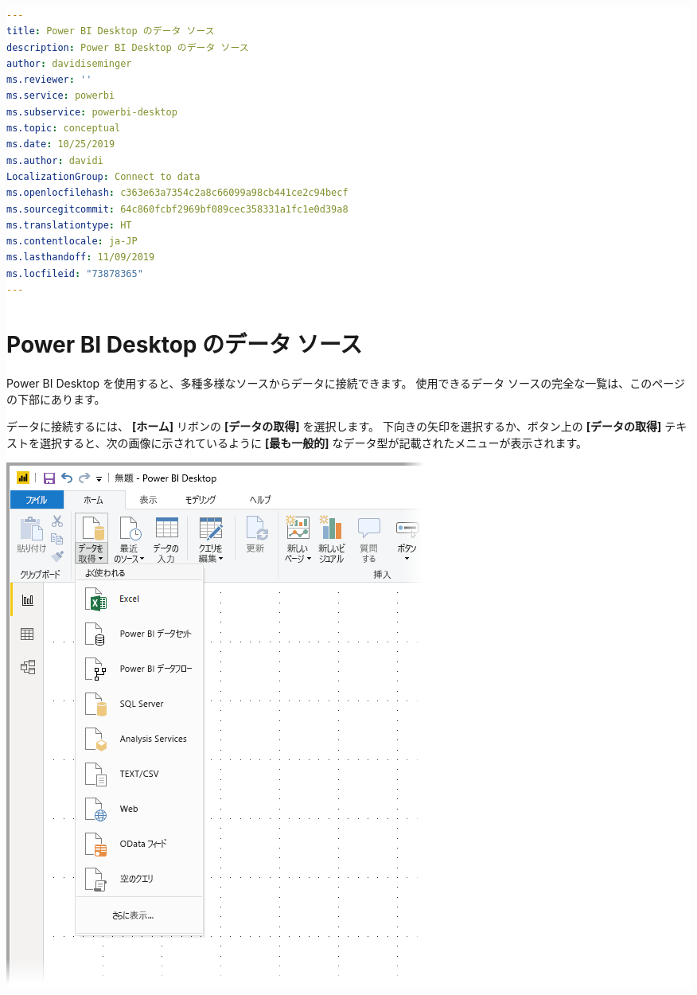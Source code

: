 ```yaml
---
title: Power BI Desktop のデータ ソース
description: Power BI Desktop のデータ ソース
author: davidiseminger
ms.reviewer: ''
ms.service: powerbi
ms.subservice: powerbi-desktop
ms.topic: conceptual
ms.date: 10/25/2019
ms.author: davidi
LocalizationGroup: Connect to data
ms.openlocfilehash: c363e63a7354c2a8c66099a98cb441ce2c94becf
ms.sourcegitcommit: 64c860fcbf2969bf089cec358331a1fc1e0d39a8
ms.translationtype: HT
ms.contentlocale: ja-JP
ms.lasthandoff: 11/09/2019
ms.locfileid: "73878365"
---
```

# <a name="data-sources-in-power-bi-desktop"></a>Power BI Desktop のデータ ソース
Power BI Desktop を使用すると、多種多様なソースからデータに接続できます。 使用できるデータ ソースの完全な一覧は、このページの下部にあります。

データに接続するには、 **[ホーム]** リボンの **[データの取得]** を選択します。 下向きの矢印を選択するか、ボタン上の **[データの取得]** テキストを選択すると、次の画像に示されているように **[最も一般的]** なデータ型が記載されたメニューが表示されます。

![Power BI Desktop でデータを取得する](media/desktop-data-sources/data-sources-01.png)
